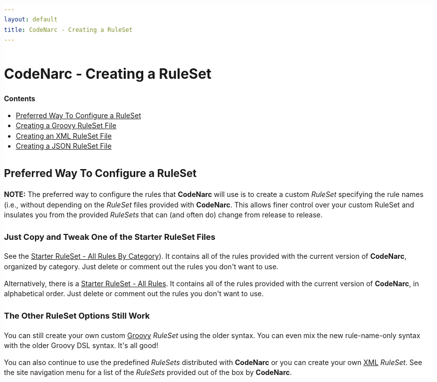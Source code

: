 ```yaml
---
layout: default
title: CodeNarc - Creating a RuleSet
---
```


# CodeNarc - Creating a RuleSet

**Contents**

  * [Preferred Way To Configure a RuleSet](#preferred-way-to-configure-a-ruleset)
  * [Creating a Groovy RuleSet File](#creating-a-groovy-ruleset-file)
  * [Creating an XML RuleSet File](#creating-an-xml-ruleset-file)
  * [Creating a JSON RuleSet File](#creating-a-json-ruleset-file)

## Preferred Way To Configure a RuleSet

**NOTE:** The preferred way to configure the rules that **CodeNarc** will use is to create a custom
*RuleSet* specifying the rule names (i.e., without depending on the *RuleSet* files provided with **CodeNarc**.
This allows finer control over your custom RuleSet and insulates you from the provided *RuleSets* that can
(and often do) change from release to release.

### Just Copy and Tweak One of the Starter RuleSet Files

See the [Starter RuleSet - All Rules By Category](./StarterRuleSet-AllRulesByCategory.groovy.txt)). It contains
all of the rules provided with the current version of **CodeNarc**, organized by category. Just delete or
comment out the rules you don't want to use.

Alternatively, there is a [Starter RuleSet - All Rules](./StarterRuleSet-AllRules.groovy.txt). It contains all
of the rules provided with the current version of **CodeNarc**, in alphabetical order. Just delete or
comment out the rules you don't want to use.

### The Other RuleSet Options Still Work

You can still create your own custom [Groovy](A_Sample_Groovy_RuleSet_Using_the_Old_Syntax) *RuleSet* using the
older syntax. You can even mix the new rule-name-only syntax with the older Groovy DSL syntax. It's all good!

You can also continue to use the predefined *RuleSets* distributed with **CodeNarc** or you can create your own
[XML](Creating_an_XML_RuleSet_File) *RuleSet*. See the site navigation menu for a list of the *RuleSets*
provided out of the box by **CodeNarc**.
